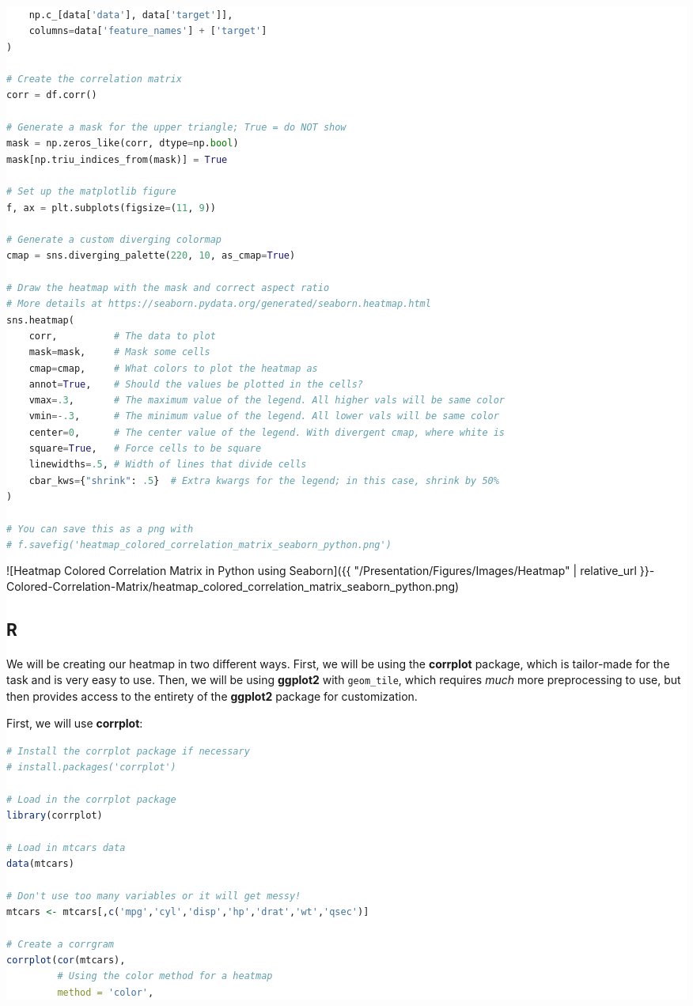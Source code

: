 ```python
    np.c_[data['data'], data['target']],
    columns=data['feature_names'] + ['target']
)

# Create the correlation matrix
corr = df.corr()

# Generate a mask for the upper triangle; True = do NOT show
mask = np.zeros_like(corr, dtype=np.bool)
mask[np.triu_indices_from(mask)] = True

# Set up the matplotlib figure
f, ax = plt.subplots(figsize=(11, 9))

# Generate a custom diverging colormap
cmap = sns.diverging_palette(220, 10, as_cmap=True)

# Draw the heatmap with the mask and correct aspect ratio
# More details at https://seaborn.pydata.org/generated/seaborn.heatmap.html
sns.heatmap(
    corr,          # The data to plot
    mask=mask,     # Mask some cells
    cmap=cmap,     # What colors to plot the heatmap as
    annot=True,    # Should the values be plotted in the cells?
    vmax=.3,       # The maximum value of the legend. All higher vals will be same color
    vmin=-.3,      # The minimum value of the legend. All lower vals will be same color
    center=0,      # The center value of the legend. With divergent cmap, where white is
    square=True,   # Force cells to be square
    linewidths=.5, # Width of lines that divide cells
    cbar_kws={"shrink": .5}  # Extra kwargs for the legend; in this case, shrink by 50%
)

# You can save this as a png with
# f.savefig('heatmap_colored_correlation_matrix_seaborn_python.png')
```

![Heatmap Colored Correlation Matrix in Python using Seaborn]({{ "/Presentation/Figures/Images/Heatmap" | relative_url }}-Colored-Correlation-Matrix/heatmap_colored_correlation_matrix_seaborn_python.png)

## R

We will be creating our heatmap in two different ways. First, we will be using the **corrplot** package, which is tailor-made for the task and is very easy to use. Then, we will be using **ggplot2** with `geom_tile`, which requires *much* more preprocessing to use, but then provides access to the entirety of the **ggplot2** package for customization.

First, we will use **corrplot**:

```r
# Install the corrplot package if necessary
# install.packages('corrplot')

# Load in the corrplot package
library(corrplot)

# Load in mtcars data
data(mtcars)

# Don't use too many variables or it will get messy!
mtcars <- mtcars[,c('mpg','cyl','disp','hp','drat','wt','qsec')]

# Create a corrgram
corrplot(cor(mtcars),
         # Using the color method for a heatmap
         method = 'color',
```